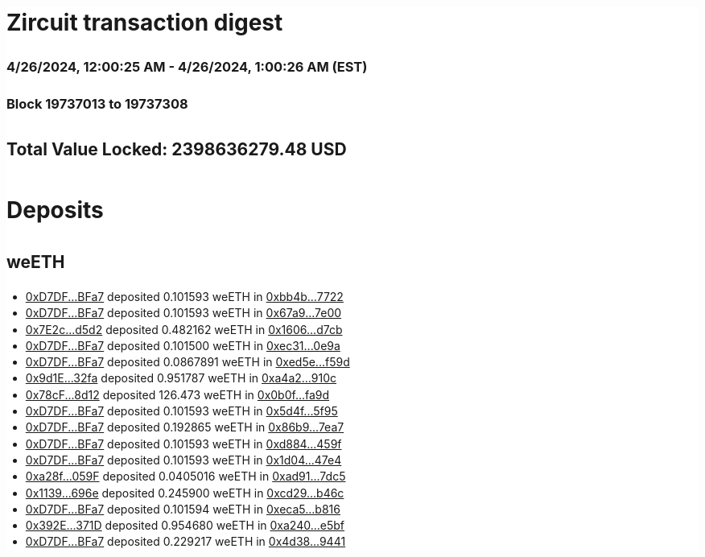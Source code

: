 # Zircuit transaction digest
### 4/26/2024, 12:00:25 AM - 4/26/2024, 1:00:26 AM (EST)
### Block 19737013 to 19737308

## Total Value Locked: 2398636279.48 USD

# Deposits
## weETH
- [0xD7DF...BFa7](https://etherscan.io/address/0xD7DF7E085214743530afF339aFC420c7c720BFa7) deposited 0.101593 weETH in [0xbb4b...7722](https://etherscan.io/tx/0xD7DF7E085214743530afF339aFC420c7c720BFa7)
- [0xD7DF...BFa7](https://etherscan.io/address/0xD7DF7E085214743530afF339aFC420c7c720BFa7) deposited 0.101593 weETH in [0x67a9...7e00](https://etherscan.io/tx/0xD7DF7E085214743530afF339aFC420c7c720BFa7)
- [0x7E2c...d5d2](https://etherscan.io/address/0x7E2cDfFBd341E2a69D5ac3a1d39273937275d5d2) deposited 0.482162 weETH in [0x1606...d7cb](https://etherscan.io/tx/0x7E2cDfFBd341E2a69D5ac3a1d39273937275d5d2)
- [0xD7DF...BFa7](https://etherscan.io/address/0xD7DF7E085214743530afF339aFC420c7c720BFa7) deposited 0.101500 weETH in [0xec31...0e9a](https://etherscan.io/tx/0xD7DF7E085214743530afF339aFC420c7c720BFa7)
- [0xD7DF...BFa7](https://etherscan.io/address/0xD7DF7E085214743530afF339aFC420c7c720BFa7) deposited 0.0867891 weETH in [0xed5e...f59d](https://etherscan.io/tx/0xD7DF7E085214743530afF339aFC420c7c720BFa7)
- [0x9d1E...32fa](https://etherscan.io/address/0x9d1E3440334ED737569155A934166609578932fa) deposited 0.951787 weETH in [0xa4a2...910c](https://etherscan.io/tx/0x9d1E3440334ED737569155A934166609578932fa)
- [0x78cF...8d12](https://etherscan.io/address/0x78cF02118AA15b598Aaa1aA3f957B82305058d12) deposited 126.473 weETH in [0x0b0f...fa9d](https://etherscan.io/tx/0x78cF02118AA15b598Aaa1aA3f957B82305058d12)
- [0xD7DF...BFa7](https://etherscan.io/address/0xD7DF7E085214743530afF339aFC420c7c720BFa7) deposited 0.101593 weETH in [0x5d4f...5f95](https://etherscan.io/tx/0xD7DF7E085214743530afF339aFC420c7c720BFa7)
- [0xD7DF...BFa7](https://etherscan.io/address/0xD7DF7E085214743530afF339aFC420c7c720BFa7) deposited 0.192865 weETH in [0x86b9...7ea7](https://etherscan.io/tx/0xD7DF7E085214743530afF339aFC420c7c720BFa7)
- [0xD7DF...BFa7](https://etherscan.io/address/0xD7DF7E085214743530afF339aFC420c7c720BFa7) deposited 0.101593 weETH in [0xd884...459f](https://etherscan.io/tx/0xD7DF7E085214743530afF339aFC420c7c720BFa7)
- [0xD7DF...BFa7](https://etherscan.io/address/0xD7DF7E085214743530afF339aFC420c7c720BFa7) deposited 0.101593 weETH in [0x1d04...47e4](https://etherscan.io/tx/0xD7DF7E085214743530afF339aFC420c7c720BFa7)
- [0xa28f...059F](https://etherscan.io/address/0xa28f0fDc271d3404F4f1477731a5c6e4054F059F) deposited 0.0405016 weETH in [0xad91...7dc5](https://etherscan.io/tx/0xa28f0fDc271d3404F4f1477731a5c6e4054F059F)
- [0x1139...696e](https://etherscan.io/address/0x1139043E780A331ad6d7f47106e8290b9f8C696e) deposited 0.245900 weETH in [0xcd29...b46c](https://etherscan.io/tx/0x1139043E780A331ad6d7f47106e8290b9f8C696e)
- [0xD7DF...BFa7](https://etherscan.io/address/0xD7DF7E085214743530afF339aFC420c7c720BFa7) deposited 0.101594 weETH in [0xeca5...b816](https://etherscan.io/tx/0xD7DF7E085214743530afF339aFC420c7c720BFa7)
- [0x392E...371D](https://etherscan.io/address/0x392E24552bB270E8C0DFDCCD3695B5c6E4cd371D) deposited 0.954680 weETH in [0xa240...e5bf](https://etherscan.io/tx/0x392E24552bB270E8C0DFDCCD3695B5c6E4cd371D)
- [0xD7DF...BFa7](https://etherscan.io/address/0xD7DF7E085214743530afF339aFC420c7c720BFa7) deposited 0.229217 weETH in [0x4d38...9441](https://etherscan.io/tx/0xD7DF7E085214743530afF339aFC420c7c720BFa7)